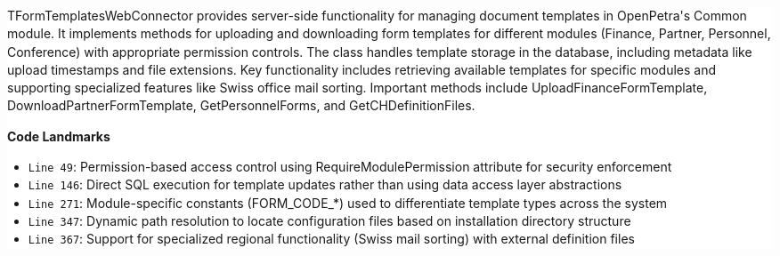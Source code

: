 TFormTemplatesWebConnector provides server-side functionality for managing document templates in OpenPetra's Common module. It implements methods for uploading and downloading form templates for different modules (Finance, Partner, Personnel, Conference) with appropriate permission controls. The class handles template storage in the database, including metadata like upload timestamps and file extensions. Key functionality includes retrieving available templates for specific modules and supporting specialized features like Swiss office mail sorting. Important methods include UploadFinanceFormTemplate, DownloadPartnerFormTemplate, GetPersonnelForms, and GetCHDefinitionFiles.

 **Code Landmarks**
- `Line 49`: Permission-based access control using RequireModulePermission attribute for security enforcement
- `Line 146`: Direct SQL execution for template updates rather than using data access layer abstractions
- `Line 271`: Module-specific constants (FORM_CODE_*) used to differentiate template types across the system
- `Line 347`: Dynamic path resolution to locate configuration files based on installation directory structure
- `Line 367`: Support for specialized regional functionality (Swiss mail sorting) with external definition files

[Generated by the Sage AI expert workbench: 2025-03-30 02:22:57  https://sage-tech.ai/workbench]: #